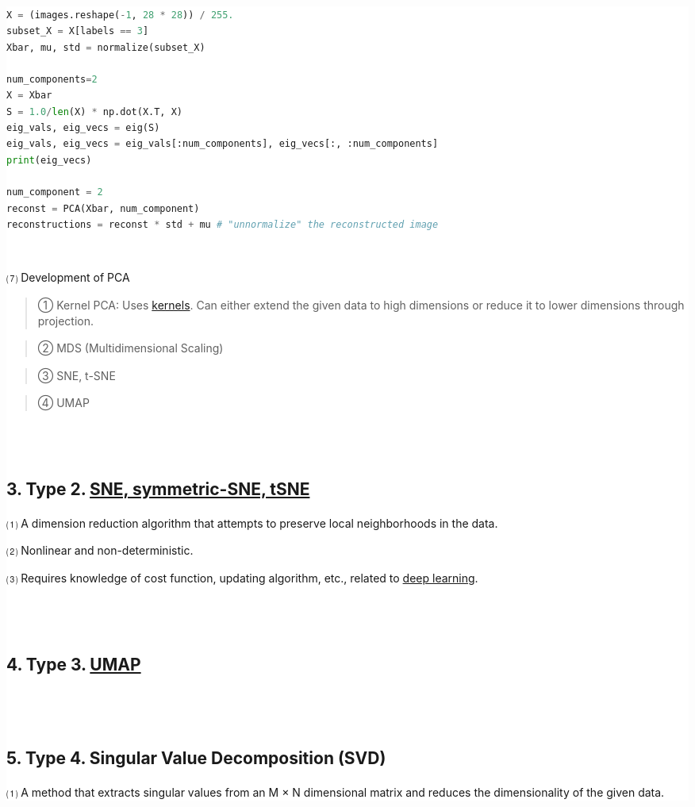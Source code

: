 ```python
X = (images.reshape(-1, 28 * 28)) / 255.
subset_X = X[labels == 3]
Xbar, mu, std = normalize(subset_X)

num_components=2
X = Xbar
S = 1.0/len(X) * np.dot(X.T, X)
eig_vals, eig_vecs = eig(S)
eig_vals, eig_vecs = eig_vals[:num_components], eig_vecs[:, :num_components]
print(eig_vecs)

num_component = 2
reconst = PCA(Xbar, num_component)
reconstructions = reconst * std + mu # "unnormalize" the reconstructed image
```

<br>

⑺ Development of PCA

> ① Kernel PCA: Uses [kernels](https://jb243.github.io/pages/1897). Can either extend the given data to high dimensions or reduce it to lower dimensions through projection.

> ② MDS (Multidimensional Scaling)

> ③ SNE, t-SNE

> ④ UMAP

<br>

<br>

## 3. Type 2. [SNE, symmetric-SNE, tSNE](https://jb243.github.io/pages/1730)

⑴ A dimension reduction algorithm that attempts to preserve local neighborhoods in the data.

⑵ Nonlinear and non-deterministic.

⑶ Requires knowledge of cost function, updating algorithm, etc., related to [deep learning](https://jb243.github.io/pages/1138).

<br>

<br>
 
## 4\. Type 3. [UMAP](https://jb243.github.io/pages/2203)

<br>

<br>

## **5\. Type 4.** Singular Value Decomposition (SVD)

⑴ A method that extracts singular values from an M × N dimensional matrix and reduces the dimensionality of the given data.
